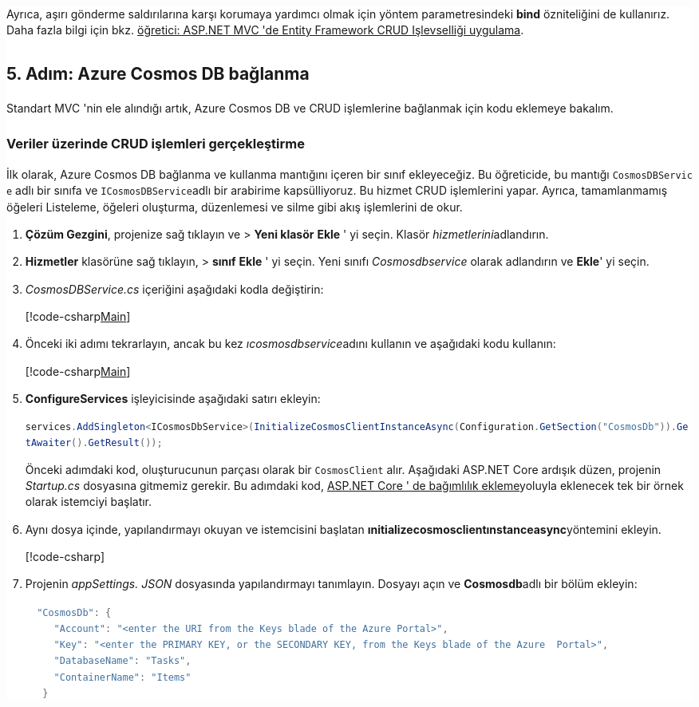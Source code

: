 Ayrıca, aşırı gönderme saldırılarına karşı korumaya yardımcı olmak için yöntem parametresindeki **bind** özniteliğini de kullanırız. Daha fazla bilgi için bkz. [öğretici: ASP.NET MVC 'de Entity Framework CRUD Işlevselliği uygulama][Basic CRUD Operations in ASP.NET MVC].

## <a name="connect-to-cosmosdb"></a>5. Adım: Azure Cosmos DB bağlanma

Standart MVC 'nin ele alındığı artık, Azure Cosmos DB ve CRUD işlemlerine bağlanmak için kodu eklemeye bakalım.

### <a name="perform-crud-operations"></a>Veriler üzerinde CRUD işlemleri gerçekleştirme

İlk olarak, Azure Cosmos DB bağlanma ve kullanma mantığını içeren bir sınıf ekleyeceğiz. Bu öğreticide, bu mantığı `CosmosDBService` adlı bir sınıfa ve `ICosmosDBService`adlı bir arabirime kapsülliyoruz. Bu hizmet CRUD işlemlerini yapar. Ayrıca, tamamlanmamış öğeleri Listeleme, öğeleri oluşturma, düzenlemesi ve silme gibi akış işlemlerini de okur.

1. **Çözüm Gezgini**, projenize sağ tıklayın ve > **Yeni klasör** **Ekle** ' yi seçin. Klasör *hizmetlerini*adlandırın.

1. **Hizmetler** klasörüne sağ tıklayın, > **sınıf** **Ekle** ' yi seçin. Yeni sınıfı *Cosmosdbservice* olarak adlandırın ve **Ekle**' yi seçin.

1. *CosmosDBService.cs* içeriğini aşağıdaki kodla değiştirin:

   [!code-csharp[Main](~/samples-cosmosdb-dotnet-core-web-app/src/Services/CosmosDbService.cs)]

1. Önceki iki adımı tekrarlayın, ancak bu kez *ıcosmosdbservice*adını kullanın ve aşağıdaki kodu kullanın:

   [!code-csharp[Main](~/samples-cosmosdb-dotnet-core-web-app/src/Services/ICosmosDbService.cs)]

1. **ConfigureServices** işleyicisinde aşağıdaki satırı ekleyin:

    ```csharp
    services.AddSingleton<ICosmosDbService>(InitializeCosmosClientInstanceAsync(Configuration.GetSection("CosmosDb")).GetAwaiter().GetResult());
    ```

    Önceki adımdaki kod, oluşturucunun parçası olarak bir `CosmosClient` alır. Aşağıdaki ASP.NET Core ardışık düzen, projenin *Startup.cs* dosyasına gitmemiz gerekir. Bu adımdaki kod, [ASP.NET Core ' de bağımlılık ekleme](https://docs.microsoft.com/aspnet/core/fundamentals/dependency-injection)yoluyla eklenecek tek bir örnek olarak istemciyi başlatır.

1. Aynı dosya içinde, yapılandırmayı okuyan ve istemcisini başlatan **ınitializecosmosclientınstanceasync**yöntemini ekleyin.

    [!code-csharp[](~/samples-cosmosdb-dotnet-core-web-app/src/Startup.cs?name=InitializeCosmosClientInstanceAsync)]

1. Projenin *appSettings. JSON* dosyasında yapılandırmayı tanımlayın. Dosyayı açın ve **Cosmosdb**adlı bir bölüm ekleyin:

   ```csharp
     "CosmosDb": {
        "Account": "<enter the URI from the Keys blade of the Azure Portal>",
        "Key": "<enter the PRIMARY KEY, or the SECONDARY KEY, from the Keys blade of the Azure  Portal>",
        "DatabaseName": "Tasks",
        "ContainerName": "Items"
      }
   ```


[Visual Studio Express]: https://www.visualstudio.com/products/visual-studio-express-vs.aspx
[Microsoft Web Platform Installer]: https://www.microsoft.com/web/downloads/platform.aspx
[Preventing Cross-Site Request Forgery]: https://docs.microsoft.com/aspnet/web-api/overview/security/preventing-cross-site-request-forgery-csrf-attacks
[Basic CRUD Operations in ASP.NET MVC]: https://go.microsoft.com/fwlink/?LinkId=317598
[GitHub]: https://github.com/Azure-Samples/cosmos-dotnet-core-todo-app